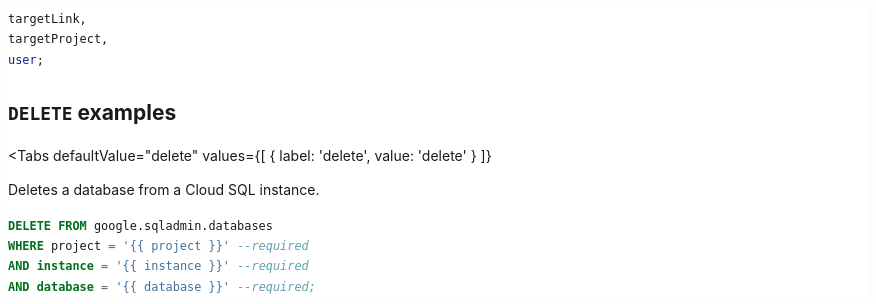 ```sql
targetLink,
targetProject,
user;
```
</TabItem>
</Tabs>


## `DELETE` examples

<Tabs
    defaultValue="delete"
    values={[
        { label: 'delete', value: 'delete' }
    ]}
>
<TabItem value="delete">

Deletes a database from a Cloud SQL instance.

```sql
DELETE FROM google.sqladmin.databases
WHERE project = '{{ project }}' --required
AND instance = '{{ instance }}' --required
AND database = '{{ database }}' --required;
```
</TabItem>
</Tabs>
